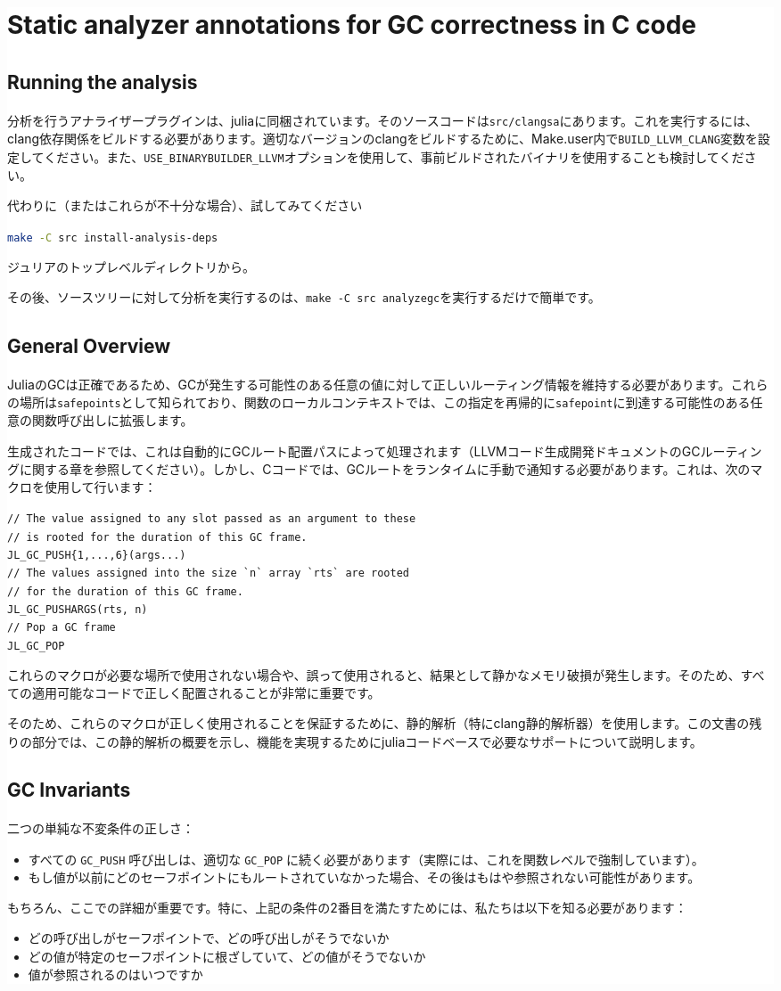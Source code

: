 # Static analyzer annotations for GC correctness in C code

## Running the analysis

分析を行うアナライザープラグインは、juliaに同梱されています。そのソースコードは`src/clangsa`にあります。これを実行するには、clang依存関係をビルドする必要があります。適切なバージョンのclangをビルドするために、Make.user内で`BUILD_LLVM_CLANG`変数を設定してください。また、`USE_BINARYBUILDER_LLVM`オプションを使用して、事前ビルドされたバイナリを使用することも検討してください。

代わりに（またはこれらが不十分な場合）、試してみてください

```sh
make -C src install-analysis-deps
```

ジュリアのトップレベルディレクトリから。

その後、ソースツリーに対して分析を実行するのは、`make -C src analyzegc`を実行するだけで簡単です。

## General Overview

JuliaのGCは正確であるため、GCが発生する可能性のある任意の値に対して正しいルーティング情報を維持する必要があります。これらの場所は`safepoints`として知られており、関数のローカルコンテキストでは、この指定を再帰的に`safepoint`に到達する可能性のある任意の関数呼び出しに拡張します。

生成されたコードでは、これは自動的にGCルート配置パスによって処理されます（LLVMコード生成開発ドキュメントのGCルーティングに関する章を参照してください）。しかし、Cコードでは、GCルートをランタイムに手動で通知する必要があります。これは、次のマクロを使用して行います：

```
// The value assigned to any slot passed as an argument to these
// is rooted for the duration of this GC frame.
JL_GC_PUSH{1,...,6}(args...)
// The values assigned into the size `n` array `rts` are rooted
// for the duration of this GC frame.
JL_GC_PUSHARGS(rts, n)
// Pop a GC frame
JL_GC_POP
```

これらのマクロが必要な場所で使用されない場合や、誤って使用されると、結果として静かなメモリ破損が発生します。そのため、すべての適用可能なコードで正しく配置されることが非常に重要です。

そのため、これらのマクロが正しく使用されることを保証するために、静的解析（特にclang静的解析器）を使用します。この文書の残りの部分では、この静的解析の概要を示し、機能を実現するためにjuliaコードベースで必要なサポートについて説明します。

## GC Invariants

二つの単純な不変条件の正しさ：

  * すべての `GC_PUSH` 呼び出しは、適切な `GC_POP` に続く必要があります（実際には、これを関数レベルで強制しています）。
  * もし値が以前にどのセーフポイントにもルートされていなかった場合、その後はもはや参照されない可能性があります。

もちろん、ここでの詳細が重要です。特に、上記の条件の2番目を満たすためには、私たちは以下を知る必要があります：

  * どの呼び出しがセーフポイントで、どの呼び出しがそうでないか
  * どの値が特定のセーフポイントに根ざしていて、どの値がそうでないか
  * 値が参照されるのはいつですか
